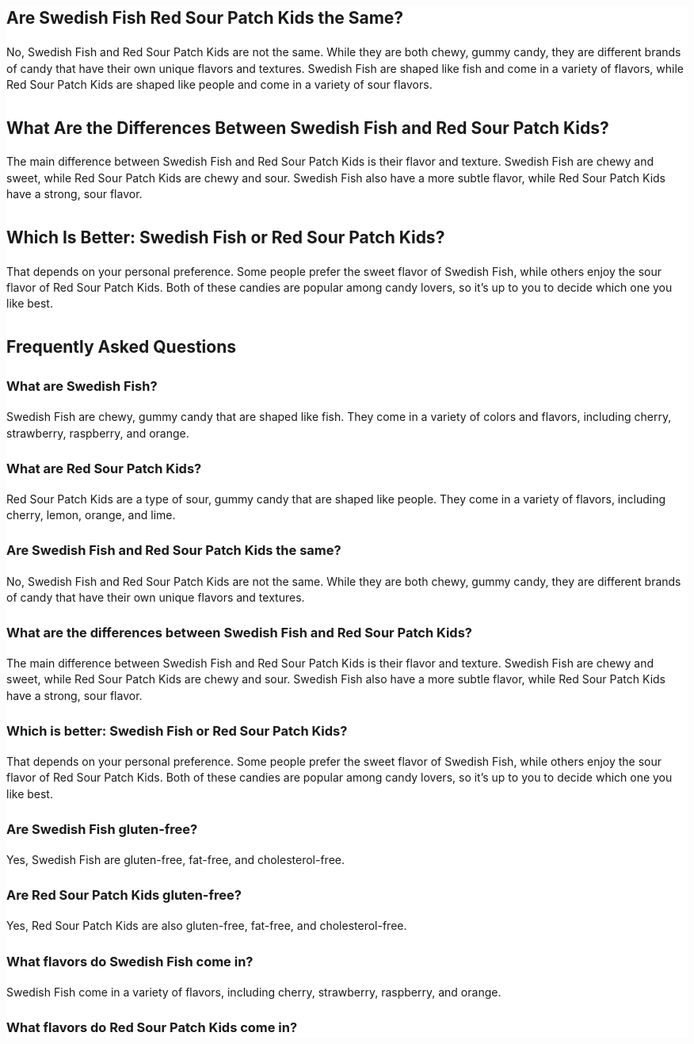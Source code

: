 <h2>Are Swedish Fish Red Sour Patch Kids the Same?</h2>

No, Swedish Fish and Red Sour Patch Kids are not the same. While they are both chewy, gummy candy, they are different brands of candy that have their own unique flavors and textures. Swedish Fish are shaped like fish and come in a variety of flavors, while Red Sour Patch Kids are shaped like people and come in a variety of sour flavors. 

<h2>What Are the Differences Between Swedish Fish and Red Sour Patch Kids?</h2>

The main difference between Swedish Fish and Red Sour Patch Kids is their flavor and texture. Swedish Fish are chewy and sweet, while Red Sour Patch Kids are chewy and sour. Swedish Fish also have a more subtle flavor, while Red Sour Patch Kids have a strong, sour flavor. 

<h2>Which Is Better: Swedish Fish or Red Sour Patch Kids?</h2>

That depends on your personal preference. Some people prefer the sweet flavor of Swedish Fish, while others enjoy the sour flavor of Red Sour Patch Kids. Both of these candies are popular among candy lovers, so it’s up to you to decide which one you like best. 

<h2>Frequently Asked Questions</h2>

<h3>What are Swedish Fish?</h3>

Swedish Fish are chewy, gummy candy that are shaped like fish. They come in a variety of colors and flavors, including cherry, strawberry, raspberry, and orange. 

<h3>What are Red Sour Patch Kids?</h3>

Red Sour Patch Kids are a type of sour, gummy candy that are shaped like people. They come in a variety of flavors, including cherry, lemon, orange, and lime. 

<h3>Are Swedish Fish and Red Sour Patch Kids the same?</h3>

No, Swedish Fish and Red Sour Patch Kids are not the same. While they are both chewy, gummy candy, they are different brands of candy that have their own unique flavors and textures. 

<h3>What are the differences between Swedish Fish and Red Sour Patch Kids?</h3>

The main difference between Swedish Fish and Red Sour Patch Kids is their flavor and texture. Swedish Fish are chewy and sweet, while Red Sour Patch Kids are chewy and sour. Swedish Fish also have a more subtle flavor, while Red Sour Patch Kids have a strong, sour flavor. 

<h3>Which is better: Swedish Fish or Red Sour Patch Kids?</h3>

That depends on your personal preference. Some people prefer the sweet flavor of Swedish Fish, while others enjoy the sour flavor of Red Sour Patch Kids. Both of these candies are popular among candy lovers, so it’s up to you to decide which one you like best. 

<h3>Are Swedish Fish gluten-free?</h3>

Yes, Swedish Fish are gluten-free, fat-free, and cholesterol-free. 

<h3>Are Red Sour Patch Kids gluten-free?</h3>

Yes, Red Sour Patch Kids are also gluten-free, fat-free, and cholesterol-free. 

<h3>What flavors do Swedish Fish come in?</h3>

Swedish Fish come in a variety of flavors, including cherry, strawberry, raspberry, and orange. 

<h3>What flavors do Red Sour Patch Kids come in?</h3>
